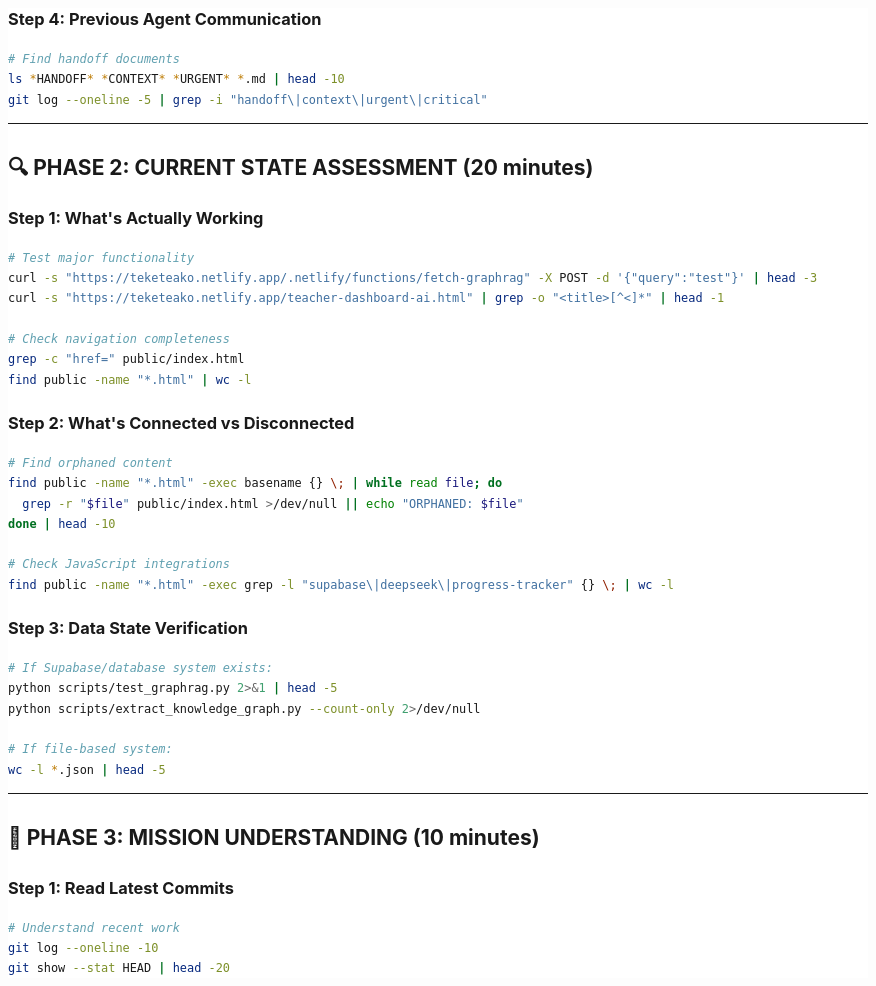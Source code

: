 ### **Step 4: Previous Agent Communication**
```bash
# Find handoff documents
ls *HANDOFF* *CONTEXT* *URGENT* *.md | head -10
git log --oneline -5 | grep -i "handoff\|context\|urgent\|critical"
```

---

## 🔍 **PHASE 2: CURRENT STATE ASSESSMENT (20 minutes)**

### **Step 1: What's Actually Working**
```bash
# Test major functionality
curl -s "https://teketeako.netlify.app/.netlify/functions/fetch-graphrag" -X POST -d '{"query":"test"}' | head -3
curl -s "https://teketeako.netlify.app/teacher-dashboard-ai.html" | grep -o "<title>[^<]*" | head -1

# Check navigation completeness
grep -c "href=" public/index.html
find public -name "*.html" | wc -l
```

### **Step 2: What's Connected vs Disconnected**
```bash
# Find orphaned content
find public -name "*.html" -exec basename {} \; | while read file; do
  grep -r "$file" public/index.html >/dev/null || echo "ORPHANED: $file"
done | head -10

# Check JavaScript integrations
find public -name "*.html" -exec grep -l "supabase\|deepseek\|progress-tracker" {} \; | wc -l
```

### **Step 3: Data State Verification**
```bash
# If Supabase/database system exists:
python scripts/test_graphrag.py 2>&1 | head -5
python scripts/extract_knowledge_graph.py --count-only 2>/dev/null

# If file-based system:
wc -l *.json | head -5
```

---

## 🎯 **PHASE 3: MISSION UNDERSTANDING (10 minutes)**

### **Step 1: Read Latest Commits**
```bash
# Understand recent work
git log --oneline -10
git show --stat HEAD | head -20
```
